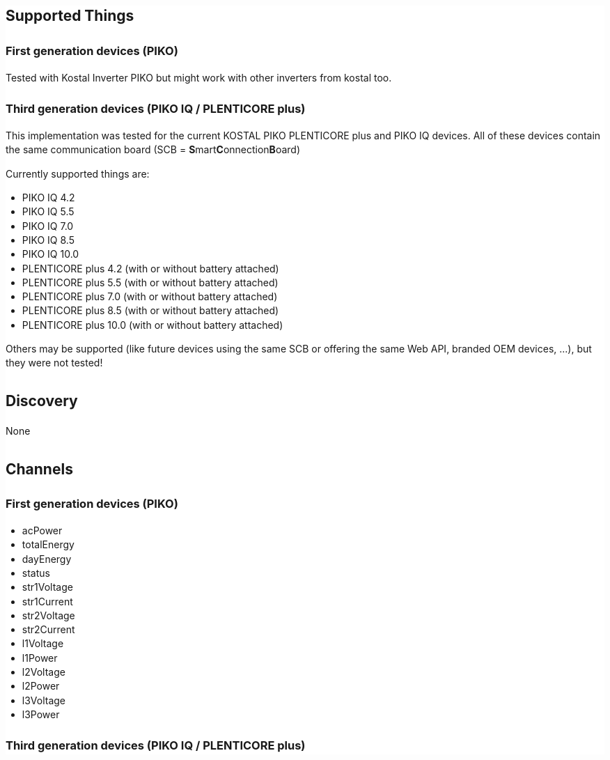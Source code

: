 ## Supported Things

### First generation devices (PIKO)

Tested with Kostal Inverter PIKO but might work with other inverters from kostal too.

### Third generation devices (PIKO IQ / PLENTICORE plus)

This implementation was tested for the current KOSTAL PIKO PLENTICORE plus and PIKO IQ devices.
All of these devices contain the same communication board (SCB = **S**mart**C**onnection**B**oard)

Currently supported things are:

* PIKO IQ 4.2
* PIKO IQ 5.5
* PIKO IQ 7.0
* PIKO IQ 8.5
* PIKO IQ 10.0
* PLENTICORE plus 4.2 (with or without battery attached)
* PLENTICORE plus 5.5 (with or without battery attached)
* PLENTICORE plus 7.0 (with or without battery attached)
* PLENTICORE plus 8.5 (with or without battery attached)
* PLENTICORE plus 10.0 (with or without battery attached)

Others may be supported (like future devices using the same SCB or offering the same Web API, branded OEM devices, ...), but they were not tested!

## Discovery

None

## Channels

### First generation devices (PIKO)

-   acPower
-   totalEnergy
-   dayEnergy
-   status
-   str1Voltage
-   str1Current
-   str2Voltage
-   str2Current
-   l1Voltage
-   l1Power
-   l2Voltage
-   l2Power
-   l3Voltage
-   l3Power

### Third generation devices (PIKO IQ / PLENTICORE plus)
